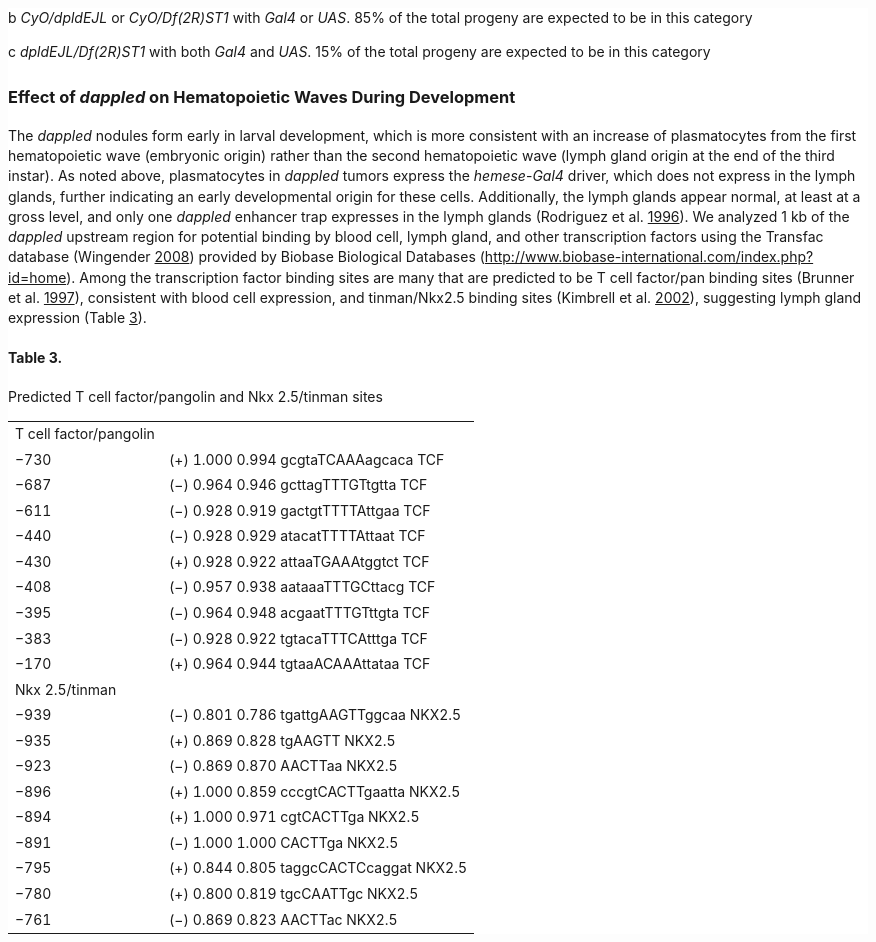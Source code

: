 b
*CyO/dpldEJL* or *CyO/Df(2R)ST1* with *Gal4* or *UAS*. 85% of the total progeny are expected to be in this category

c
*dpldEJL/Df(2R)ST1* with both *Gal4* and *UAS*. 15% of the total progeny are expected to be in this category

### Effect of *dappled* on Hematopoietic Waves During Development

The *dappled* nodules form early in larval development, which is more consistent with an increase of plasmatocytes from the first hematopoietic wave (embryonic origin) rather than the second hematopoietic wave (lymph gland origin at the end of the third instar). As noted above, plasmatocytes in *dappled* tumors express the *hemese*-*Gal4* driver, which does not express in the lymph glands, further indicating an early developmental origin for these cells. Additionally, the lymph glands appear normal, at least at a gross level, and only one *dappled* enhancer trap expresses in the lymph glands (Rodriguez et al. [1996](#CR56)). We analyzed 1 kb of the *dappled* upstream region for potential binding by blood cell, lymph gland, and other transcription factors using the Transfac database (Wingender [2008](#CR77)) provided by Biobase Biological Databases (<http://www.biobase-international.com/index.php?id=home>). Among the transcription factor binding sites are many that are predicted to be T cell factor/pan binding sites (Brunner et al. [1997](#CR11)), consistent with blood cell expression, and tinman/Nkx2.5 binding sites (Kimbrell et al. [2002](#CR32)), suggesting lymph gland expression (Table [3](#Tab3)).

#### Table 3.

Predicted T cell factor/pangolin and Nkx 2.5/tinman sites

|  |  |
| --- | --- |
| T cell factor/pangolin | |
| −730 | (+) 1.000 0.994 gcgtaTCAAAagcaca TCF |
| −687 | (−) 0.964 0.946 gcttagTTTGTtgtta TCF |
| −611 | (−) 0.928 0.919 gactgtTTTTAttgaa TCF |
| −440 | (−) 0.928 0.929 atacatTTTTAttaat TCF |
| −430 | (+) 0.928 0.922 attaaTGAAAtggtct TCF |
| −408 | (−) 0.957 0.938 aataaaTTTGCttacg TCF |
| −395 | (−) 0.964 0.948 acgaatTTTGTttgta TCF |
| −383 | (−) 0.928 0.922 tgtacaTTTCAtttga TCF |
| −170 | (+) 0.964 0.944 tgtaaACAAAttataa TCF |
| Nkx 2.5/tinman | |
| −939 | (−) 0.801 0.786 tgattgAAGTTggcaa NKX2.5 |
| −935 | (+) 0.869 0.828 tgAAGTT NKX2.5 |
| −923 | (−) 0.869 0.870 AACTTaa NKX2.5 |
| −896 | (+) 1.000 0.859 cccgtCACTTgaatta NKX2.5 |
| −894 | (+) 1.000 0.971 cgtCACTTga NKX2.5 |
| −891 | (−) 1.000 1.000 CACTTga NKX2.5 |
| −795 | (+) 0.844 0.805 taggcCACTCcaggat NKX2.5 |
| −780 | (+) 0.800 0.819 tgcCAATTgc NKX2.5 |
| −761 | (−) 0.869 0.823 AACTTac NKX2.5 |
